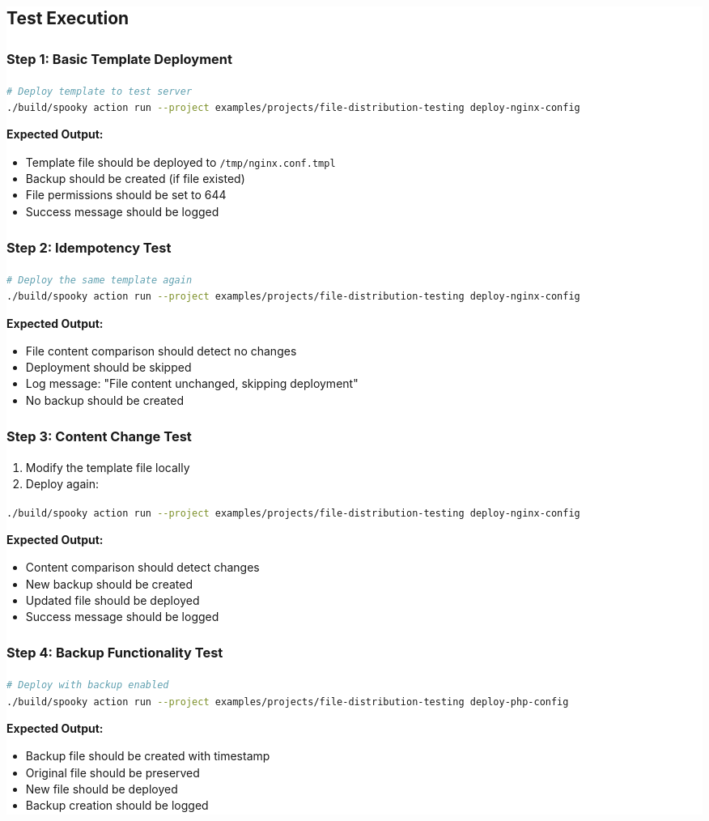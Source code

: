 ## Test Execution

### Step 1: Basic Template Deployment

```bash
# Deploy template to test server
./build/spooky action run --project examples/projects/file-distribution-testing deploy-nginx-config
```

**Expected Output:**
- Template file should be deployed to `/tmp/nginx.conf.tmpl`
- Backup should be created (if file existed)
- File permissions should be set to 644
- Success message should be logged

### Step 2: Idempotency Test

```bash
# Deploy the same template again
./build/spooky action run --project examples/projects/file-distribution-testing deploy-nginx-config
```

**Expected Output:**
- File content comparison should detect no changes
- Deployment should be skipped
- Log message: "File content unchanged, skipping deployment"
- No backup should be created

### Step 3: Content Change Test

1. Modify the template file locally
2. Deploy again:

```bash
./build/spooky action run --project examples/projects/file-distribution-testing deploy-nginx-config
```

**Expected Output:**
- Content comparison should detect changes
- New backup should be created
- Updated file should be deployed
- Success message should be logged

### Step 4: Backup Functionality Test

```bash
# Deploy with backup enabled
./build/spooky action run --project examples/projects/file-distribution-testing deploy-php-config
```

**Expected Output:**
- Backup file should be created with timestamp
- Original file should be preserved
- New file should be deployed
- Backup creation should be logged
